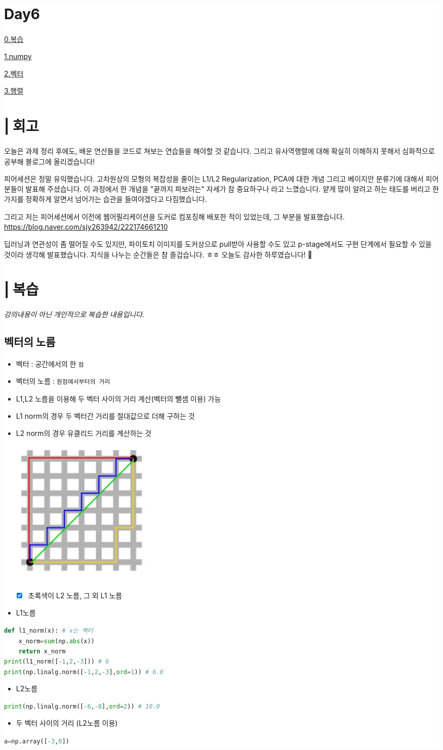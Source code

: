 # Day6

[0.복습](#|-복습)

[1.numpy](#numpy)

[2.벡터](#벡터)

[3.행렬](#행렬)

# | 회고
오늘은 과제 정리 후에도, 배운 연산들을 코드로 쳐보는 연습들을 해야할 것 같습니다. 그리고 유사역행렬에 대해 확실히 이해하지 못해서 심화적으로 공부해 블로그에 올리겠습니다!

피어세션은 정말 유익했습니다. 고차원상의 모형의 복잡성을 줄이는 L1/L2 Regularization, PCA에 대한 개념 그리고 베이지안 분류기에 대해서 피어분들이 발표해 주셨습니다. 이 과정에서 한 개념을 "끝까지 파보려는" 자세가 참 중요하구나 라고 느꼈습니다. 얕게 많이 알려고 하는 태도를 버리고 한 가지를 정확하게 알면서 넘어가는 습관을 들여야겠다고 다짐했습니다.

그리고 저는 피어세션에서 이전에 웹어필리케이션을 도커로 컴포징해 배포한 적이 있었는데, 그 부분을 발표했습니다. 
https://blog.naver.com/sjy263942/222174661210

딥러닝과 연관성이 좀 떨어질 수도 있지만, 파이토치 이미지를 도커상으로 pull받아 사용할 수도 있고 p-stage에서도 구현 단계에서 필요할 수 있을 것이라 생각해 발표했습니다. 지식을 나누는 순간들은 참 즐겁습니다. ㅎㅎ 오늘도 감사한 하루였습니다! 🙏

# | 복습
*강의내용이 아닌 개인적으로 복습한 내용입니다.*
## 벡터의 노름
* 벡터 : 공간에서의 한 `점`
* 벡터의 노름 : `원점에서부터의 거리`
* L1,L2 노름을 이용해 두 벡터 사이의 거리 계산(벡터의 뺄셈 이용) 가능
* L1 norm의 경우 두 벡터간 거리를 절대값으로 더해 구하는 것
* L2 norm의 경우 유클리드 거리를 계산하는 것

    ![](images/18.JPG)
    - [x] 초록색이 L2 노름, 그 외 L1 노름 
* L1노름
```python
def l1_norm(x): # x는 벡터
    x_norm=sum(np.abs(x))
    return x_norm
print(l1_norm([-1,2,-3])) # 6
print(np.linalg.norm([-1,2,-3],ord=1)) # 6.0
```
* L2노름
```python
print(np.linalg.norm([-6,-8],ord=2)) # 10.0
```
* 두 벡터 사이의 거리 (L2노름 이용)
```python
a=np.array([-3,0])
```